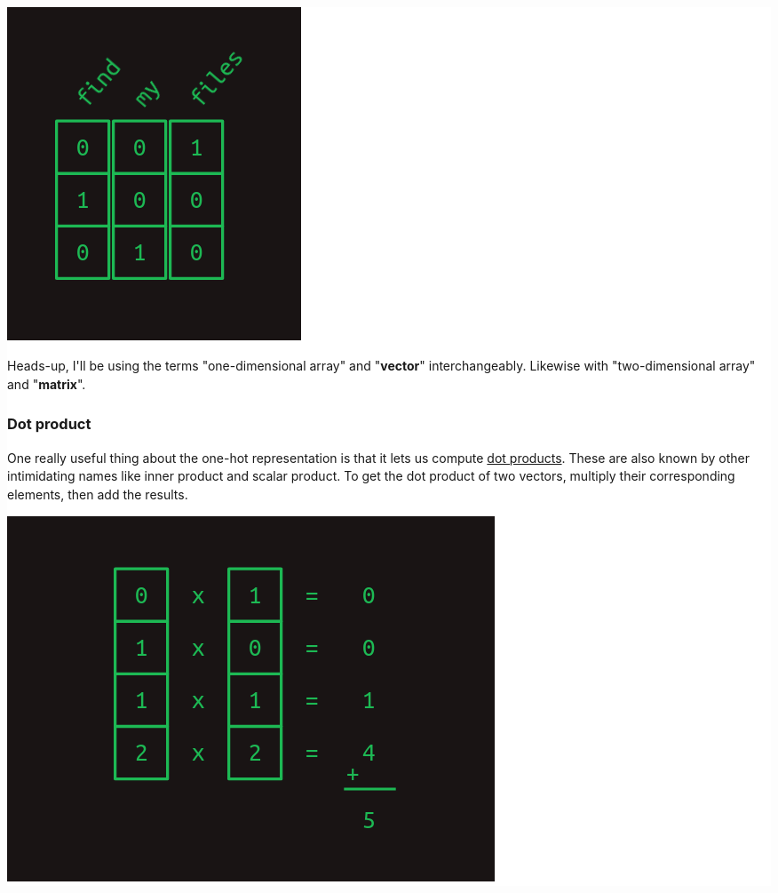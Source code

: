 ![](assets/a/4/a4b05535dfd7433f4578c48bcc46d58a.png)

Heads-up, I'll be using the terms "one-dimensional array" and "**vector**" interchangeably. Likewise with "two-dimensional array" and "**matrix**".

### Dot product

One really useful thing about the one-hot representation is that it lets us compute [dot products](https://en.wikipedia.org/wiki/Dot_product). These are also known by other intimidating names like inner product and scalar product. To get the dot product of two vectors, multiply their corresponding elements, then add the results.

![](assets/b/1/b1b38fec9fb03803303ddb1f272e4084.png)
